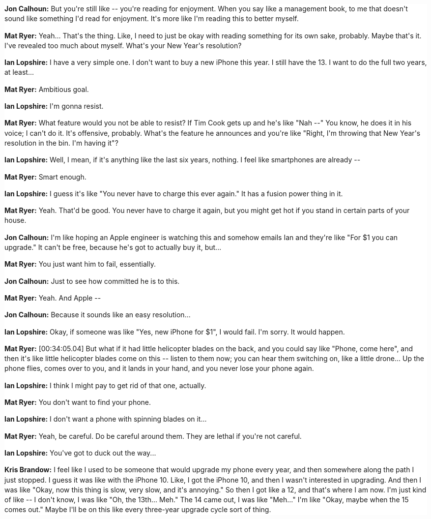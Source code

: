 **Jon Calhoun:** But you're still like -- you're reading for enjoyment. When you say like a management book, to me that doesn't sound like something I'd read for enjoyment. It's more like I'm reading this to better myself.

**Mat Ryer:** Yeah... That's the thing. Like, I need to just be okay with reading something for its own sake, probably. Maybe that's it. I've revealed too much about myself. What's your New Year's resolution?

**Ian Lopshire:** I have a very simple one. I don't want to buy a new iPhone this year. I still have the 13. I want to do the full two years, at least...

**Mat Ryer:** Ambitious goal.

**Ian Lopshire:** I'm gonna resist.

**Mat Ryer:** What feature would you not be able to resist? If Tim Cook gets up and he's like "Nah --" You know, he does it in his voice; I can't do it. It's offensive, probably. What's the feature he announces and you're like "Right, I'm throwing that New Year's resolution in the bin. I'm having it"?

**Ian Lopshire:** Well, I mean, if it's anything like the last six years, nothing. I feel like smartphones are already --

**Mat Ryer:** Smart enough.

**Ian Lopshire:** I guess it's like "You never have to charge this ever again." It has a fusion power thing in it.

**Mat Ryer:** Yeah. That'd be good. You never have to charge it again, but you might get hot if you stand in certain parts of your house.

**Jon Calhoun:** I'm like hoping an Apple engineer is watching this and somehow emails Ian and they're like "For $1 you can upgrade." It can't be free, because he's got to actually buy it, but...

**Mat Ryer:** You just want him to fail, essentially.

**Jon Calhoun:** Just to see how committed he is to this.

**Mat Ryer:** Yeah. And Apple --

**Jon Calhoun:** Because it sounds like an easy resolution...

**Ian Lopshire:** Okay, if someone was like "Yes, new iPhone for $1", I would fail. I'm sorry. It would happen.

**Mat Ryer:** \[00:34:05.04\] But what if it had little helicopter blades on the back, and you could say like "Phone, come here", and then it's like little helicopter blades come on this -- listen to them now; you can hear them switching on, like a little drone... Up the phone flies, comes over to you, and it lands in your hand, and you never lose your phone again.

**Ian Lopshire:** I think I might pay to get rid of that one, actually.

**Mat Ryer:** You don't want to find your phone.

**Ian Lopshire:** I don't want a phone with spinning blades on it...

**Mat Ryer:** Yeah, be careful. Do be careful around them. They are lethal if you're not careful.

**Ian Lopshire:** You've got to duck out the way...

**Kris Brandow:** I feel like I used to be someone that would upgrade my phone every year, and then somewhere along the path I just stopped. I guess it was like with the iPhone 10. Like, I got the iPhone 10, and then I wasn't interested in upgrading. And then I was like "Okay, now this thing is slow, very slow, and it's annoying." So then I got like a 12, and that's where I am now. I'm just kind of like -- I don't know, I was like "Oh, the 13th... Meh." The 14 came out, I was like "Meh..." I'm like "Okay, maybe when the 15 comes out." Maybe I'll be on this like every three-year upgrade cycle sort of thing.
